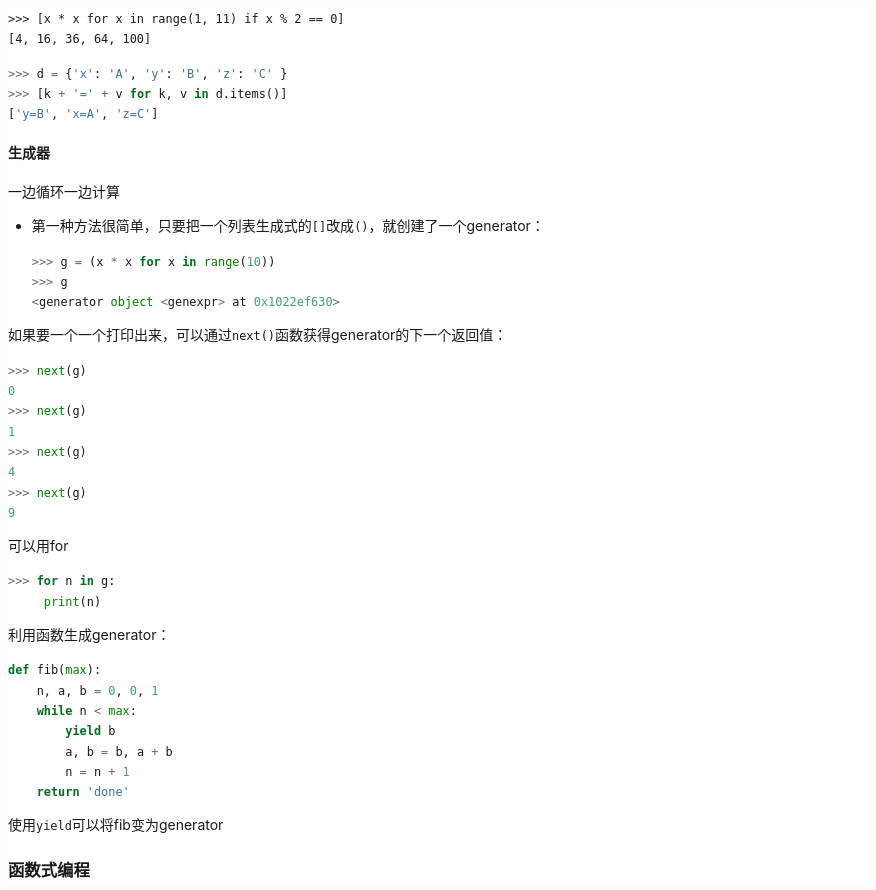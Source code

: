 ```
>>> [x * x for x in range(1, 11) if x % 2 == 0]
[4, 16, 36, 64, 100]
```

```python
>>> d = {'x': 'A', 'y': 'B', 'z': 'C' }
>>> [k + '=' + v for k, v in d.items()]
['y=B', 'x=A', 'z=C']
```

#### 生成器

一边循环一边计算

- 第一种方法很简单，只要把一个列表生成式的`[]`改成`()`，就创建了一个generator：

  ```python
  >>> g = (x * x for x in range(10))
  >>> g
  <generator object <genexpr> at 0x1022ef630>
  ```

如果要一个一个打印出来，可以通过`next()`函数获得generator的下一个返回值：

```python
>>> next(g)
0
>>> next(g)
1
>>> next(g)
4
>>> next(g)
9
```

可以用for

```python
>>> for n in g:
     print(n)
```

利用函数生成generator：

```python
def fib(max):
    n, a, b = 0, 0, 1
    while n < max:
        yield b
        a, b = b, a + b
        n = n + 1
    return 'done'
```

使用```yield```可以将fib变为generator

### 函数式编程

